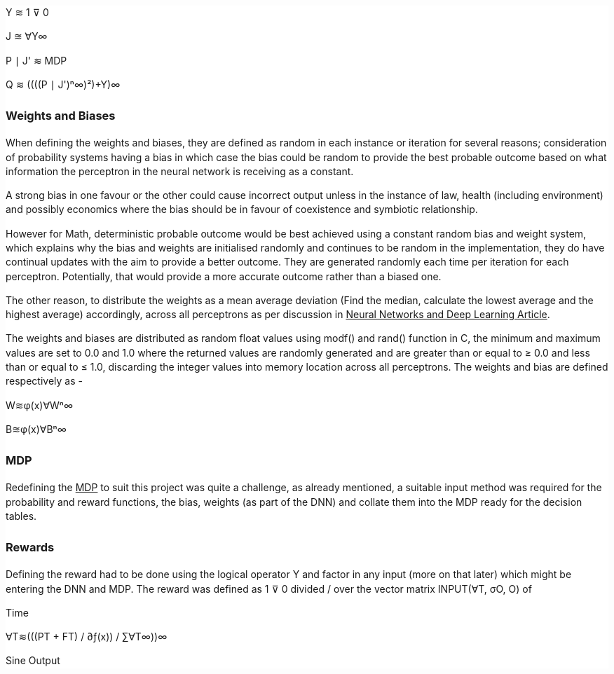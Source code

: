 Y &#8779; 1 &#8893; 0

J &#8779; &#8704;Y&#8734;

P &#8739; J' &#8779; MDP

Q &#8779; ((((P &#8739; J')&#8319;&#8734;)&sup2;)+Y)&#8734;

### Weights and Biases
When defining the weights and biases, they are defined as random in each instance or iteration for several reasons; consideration of probability systems having a bias in which case the bias could be random to provide the best probable outcome based on what information the perceptron in the neural network is receiving as a constant.

A strong bias in one favour or the other could cause incorrect output unless in the instance of law, health (including environment) and possibly economics where the bias should be in favour of coexistence and symbiotic relationship.

However for Math, deterministic probable outcome would be best achieved using a constant random bias and weight system, which explains why the bias and weights are initialised randomly and continues to be random in the implementation, they do have continual updates with the aim to provide a better outcome. They are generated randomly each time per iteration for each perceptron. Potentially, that would provide a more accurate outcome rather than a biased one.

The other reason, to distribute the weights as a mean average deviation (Find the median, calculate the lowest average and the highest average) accordingly, across all perceptrons as per discussion in 
[Neural Networks and Deep Learning Article](https://www.neuralnetworksanddeeplearning.com/chap1.html).

The weights and biases are distributed as random float values using modf() and rand() function in C, the minimum and maximum values are set to 0.0 and 1.0 where the returned values are randomly generated and are greater than or equal to &#8805; 0.0 and less than or equal to &#8804; 1.0, discarding the integer values into memory location across all perceptrons. The weights and bias are defined respectively as - 

W&#8779;&phi;(x)&#8704;W&#8319;&#8734;

B&#8779;&phi;(x)&#8704;B&#8319;&#8734;

### MDP
Redefining the [MDP](https://www.wikipedia.org/wiki/Markov_decision_process) to suit this project was quite a challenge, as already mentioned, a suitable input method was required for the probability and reward functions, the bias, weights (as part of the DNN) and collate them into the MDP ready for the decision tables.

### Rewards
Defining the reward had to be done using the logical operator Y and factor in any input (more on that later) which might be entering the DNN and MDP. The reward was defined as 1 &#8893; 0 divided / over the vector matrix INPUT(&#8704;T, &sigma;O, O) of 

Time 

&#8704;T&#8779;(((PT + FT) / &#8706;&#402;(x)) / &#8721;&#8704;T&#8734;))&#8734;

Sine Output
